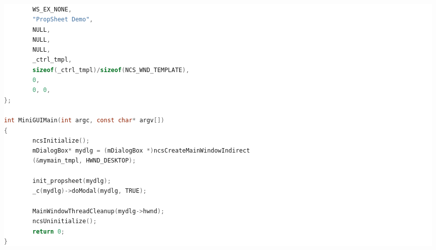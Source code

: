 ```c
        WS_EX_NONE,
        "PropSheet Demo",
        NULL,
        NULL,
        NULL,
        _ctrl_tmpl,
        sizeof(_ctrl_tmpl)/sizeof(NCS_WND_TEMPLATE),
        0,
        0, 0,
};

int MiniGUIMain(int argc, const char* argv[])
{
        ncsInitialize();
        mDialogBox* mydlg = (mDialogBox *)ncsCreateMainWindowIndirect 
        (&mymain_tmpl, HWND_DESKTOP);
        
        init_propsheet(mydlg);
        _c(mydlg)->doModal(mydlg, TRUE);
        
        MainWindowThreadCleanup(mydlg->hwnd);
        ncsUninitialize();
        return 0;
}
```
